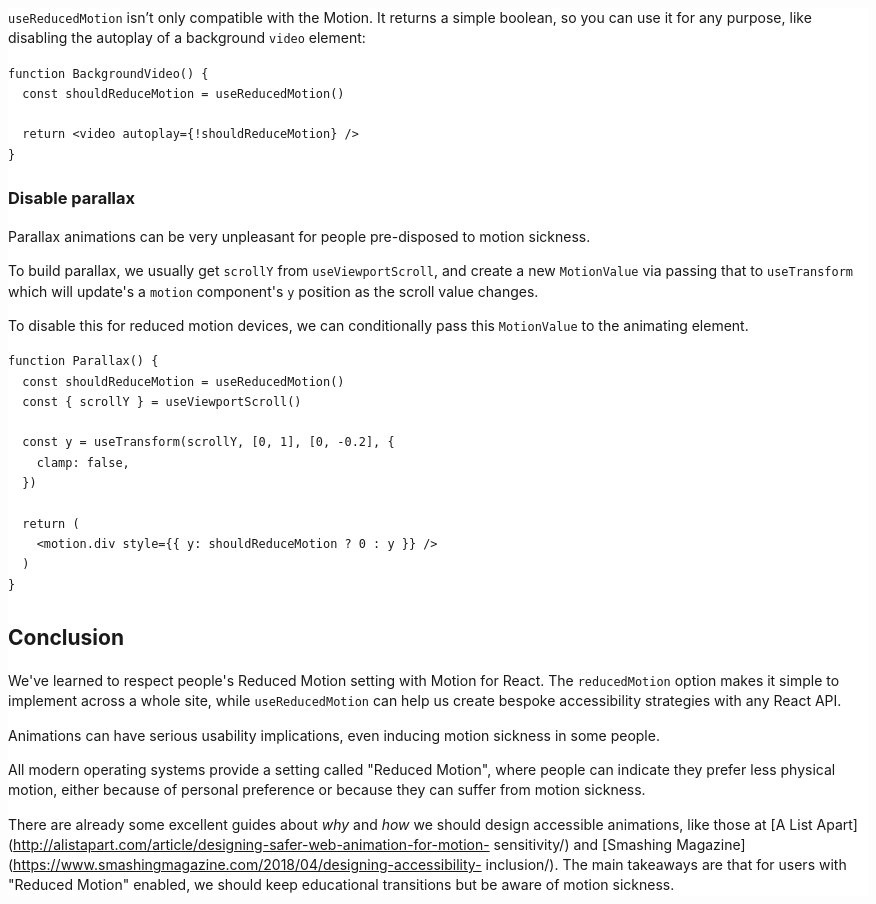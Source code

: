`useReducedMotion` isn’t only compatible with the Motion. It returns a simple
boolean, so you can use it for any purpose, like disabling the autoplay of a
background `video` element:

    
    
    function BackgroundVideo() {
      const shouldReduceMotion = useReducedMotion()
    
      return <video autoplay={!shouldReduceMotion} />
    }

### Disable parallax

Parallax animations can be very unpleasant for people pre-disposed to motion
sickness.

To build parallax, we usually get `scrollY` from `useViewportScroll`, and
create a new `MotionValue` via passing that to `useTransform` which will
update's a `motion` component's `y` position as the scroll value changes.

To disable this for reduced motion devices, we can conditionally pass this
`MotionValue` to the animating element.

    
    
    function Parallax() {
      const shouldReduceMotion = useReducedMotion()
      const { scrollY } = useViewportScroll()
    
      const y = useTransform(scrollY, [0, 1], [0, -0.2], {
        clamp: false,
      })
    
      return (
        <motion.div style={{ y: shouldReduceMotion ? 0 : y }} />
      )
    }

## Conclusion

We've learned to respect people's Reduced Motion setting with Motion for
React. The `reducedMotion` option makes it simple to implement across a whole
site, while `useReducedMotion` can help us create bespoke accessibility
strategies with any React API.

Animations can have serious usability implications, even inducing motion
sickness in some people.

All modern operating systems provide a setting called "Reduced Motion", where
people can indicate they prefer less physical motion, either because of
personal preference or because they can suffer from motion sickness.

There are already some excellent guides about _why_ and _how_ we should design
accessible animations, like those at [A List
Apart](http://alistapart.com/article/designing-safer-web-animation-for-motion-
sensitivity/) and [Smashing
Magazine](https://www.smashingmagazine.com/2018/04/designing-accessibility-
inclusion/). The main takeaways are that for users with "Reduced Motion"
enabled, we should keep educational transitions but be aware of motion
sickness.
